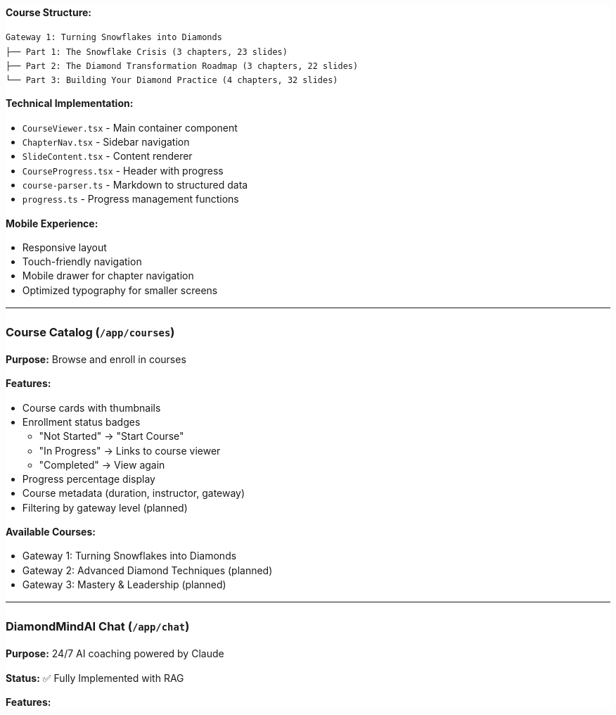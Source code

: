 **Course Structure:**

```
Gateway 1: Turning Snowflakes into Diamonds
├── Part 1: The Snowflake Crisis (3 chapters, 23 slides)
├── Part 2: The Diamond Transformation Roadmap (3 chapters, 22 slides)
└── Part 3: Building Your Diamond Practice (4 chapters, 32 slides)
```

**Technical Implementation:**

- `CourseViewer.tsx` - Main container component
- `ChapterNav.tsx` - Sidebar navigation
- `SlideContent.tsx` - Content renderer
- `CourseProgress.tsx` - Header with progress
- `course-parser.ts` - Markdown to structured data
- `progress.ts` - Progress management functions

**Mobile Experience:**

- Responsive layout
- Touch-friendly navigation
- Mobile drawer for chapter navigation
- Optimized typography for smaller screens

---

### Course Catalog (`/app/courses`)

**Purpose:** Browse and enroll in courses

**Features:**

- Course cards with thumbnails
- Enrollment status badges
  - "Not Started" → "Start Course"
  - "In Progress" → Links to course viewer
  - "Completed" → View again
- Progress percentage display
- Course metadata (duration, instructor, gateway)
- Filtering by gateway level (planned)

**Available Courses:**

- Gateway 1: Turning Snowflakes into Diamonds
- Gateway 2: Advanced Diamond Techniques (planned)
- Gateway 3: Mastery & Leadership (planned)

---

### DiamondMindAI Chat (`/app/chat`)

**Purpose:** 24/7 AI coaching powered by Claude

**Status:** ✅ Fully Implemented with RAG

**Features:**
